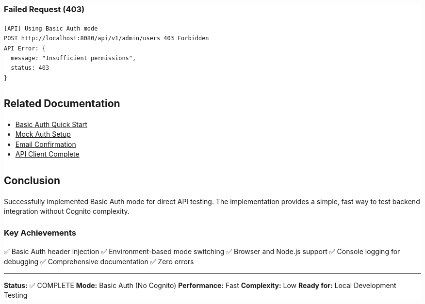 ### Failed Request (403)

```
[API] Using Basic Auth mode
POST http://localhost:8080/api/v1/admin/users 403 Forbidden
API Error: {
  message: "Insufficient permissions",
  status: 403
}
```

## Related Documentation

- [Basic Auth Quick Start](../BASIC_AUTH_QUICKSTART.md)
- [Mock Auth Setup](../MOCK_AUTH_QUICKSTART.md)
- [Email Confirmation](../EMAIL_CONFIRMATION_QUICKSTART.md)
- [API Client Complete](./API_CLIENT_COMPLETE.md)

## Conclusion

Successfully implemented Basic Auth mode for direct API testing. The implementation provides a simple, fast way to test backend integration without Cognito complexity.

### Key Achievements
✅ Basic Auth header injection
✅ Environment-based mode switching
✅ Browser and Node.js support
✅ Console logging for debugging
✅ Comprehensive documentation
✅ Zero errors

---

**Status:** ✅ COMPLETE
**Mode:** Basic Auth (No Cognito)
**Performance:** Fast
**Complexity:** Low
**Ready for:** Local Development Testing
